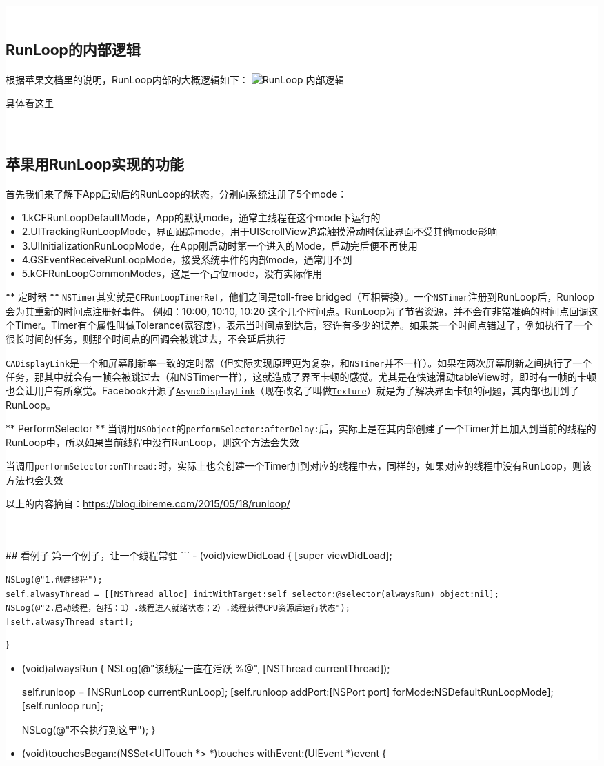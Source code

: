 
<br/>

## RunLoop的内部逻辑
根据苹果文档里的说明，RunLoop内部的大概逻辑如下：
![RunLoop 内部逻辑](/img/iOS/RunLoop/RunLoop_1.png) 

具体看[这里](https://blog.ibireme.com/2015/05/18/runloop/)

<br/>

## 苹果用RunLoop实现的功能
首先我们来了解下App启动后的RunLoop的状态，分别向系统注册了5个mode：
- 1.kCFRunLoopDefaultMode，App的默认mode，通常主线程在这个mode下运行的
- 2.UITrackingRunLoopMode，界面跟踪mode，用于UIScrollView追踪触摸滑动时保证界面不受其他mode影响
- 3.UIInitializationRunLoopMode，在App刚启动时第一个进入的Mode，启动完后便不再使用
- 4.GSEventReceiveRunLoopMode，接受系统事件的内部mode，通常用不到
- 5.kCFRunLoopCommonModes，这是一个占位mode，没有实际作用

** 定时器 **
`NSTimer`其实就是`CFRunLoopTimerRef`，他们之间是toll-free bridged（互相替换）。一个`NSTimer`注册到RunLoop后，Runloop会为其重新的时间点注册好事件。
例如：10:00, 10:10, 10:20 这个几个时间点。RunLoop为了节省资源，并不会在非常准确的时间点回调这个Timer。Timer有个属性叫做Tolerance(宽容度)，表示当时间点到达后，容许有多少的误差。如果某一个时间点错过了，例如执行了一个很长时间的任务，则那个时间点的回调会被跳过去，不会延后执行

`CADisplayLink`是一个和屏幕刷新率一致的定时器（但实际实现原理更为复杂，和`NSTimer`并不一样）。如果在两次屏幕刷新之间执行了一个任务，那其中就会有一帧会被跳过去（和NSTimer一样），这就造成了界面卡顿的感觉。尤其是在快速滑动tableView时，即时有一帧的卡顿也会让用户有所察觉。Facebook开源了[`AsyncDisplayLink`](https://github.com/facebookarchive/AsyncDisplayKit)（现在改名了叫做[`Texture`](https://github.com/texturegroup/texture/)）就是为了解决界面卡顿的问题，其内部也用到了RunLoop。

** PerformSelector **
当调用`NSObject`的`performSelector:afterDelay:`后，实际上是在其内部创建了一个Timer并且加入到当前的线程的RunLoop中，所以如果当前线程中没有RunLoop，则这个方法会失效

当调用`performSelector:onThread:`时，实际上也会创建一个Timer加到对应的线程中去，同样的，如果对应的线程中没有RunLoop，则该方法也会失效

以上的内容摘自：https://blog.ibireme.com/2015/05/18/runloop/

<br/>
<br/>
## 看例子
第一个例子，让一个线程常驻
```
- (void)viewDidLoad {
    [super viewDidLoad];
    
    NSLog(@"1.创建线程");
    self.alwasyThread = [[NSThread alloc] initWithTarget:self selector:@selector(alwaysRun) object:nil];
    NSLog(@"2.启动线程，包括：1）.线程进入就绪状态；2）.线程获得CPU资源后运行状态");
    [self.alwasyThread start];
}

- (void)alwaysRun {
    NSLog(@"该线程一直在活跃 %@", [NSThread currentThread]);
    
    self.runloop = [NSRunLoop currentRunLoop];
    [self.runloop addPort:[NSPort port] forMode:NSDefaultRunLoopMode];
    [self.runloop run];
    
    NSLog(@"不会执行到这里");
}

- (void)touchesBegan:(NSSet<UITouch *> *)touches withEvent:(UIEvent *)event
{
```